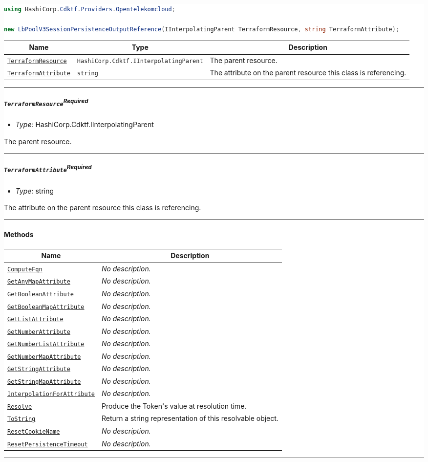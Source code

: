 ```csharp
using HashiCorp.Cdktf.Providers.Opentelekomcloud;

new LbPoolV3SessionPersistenceOutputReference(IInterpolatingParent TerraformResource, string TerraformAttribute);
```

| **Name** | **Type** | **Description** |
| --- | --- | --- |
| <code><a href="#@cdktf/provider-opentelekomcloud.lbPoolV3.LbPoolV3SessionPersistenceOutputReference.Initializer.parameter.terraformResource">TerraformResource</a></code> | <code>HashiCorp.Cdktf.IInterpolatingParent</code> | The parent resource. |
| <code><a href="#@cdktf/provider-opentelekomcloud.lbPoolV3.LbPoolV3SessionPersistenceOutputReference.Initializer.parameter.terraformAttribute">TerraformAttribute</a></code> | <code>string</code> | The attribute on the parent resource this class is referencing. |

---

##### `TerraformResource`<sup>Required</sup> <a name="TerraformResource" id="@cdktf/provider-opentelekomcloud.lbPoolV3.LbPoolV3SessionPersistenceOutputReference.Initializer.parameter.terraformResource"></a>

- *Type:* HashiCorp.Cdktf.IInterpolatingParent

The parent resource.

---

##### `TerraformAttribute`<sup>Required</sup> <a name="TerraformAttribute" id="@cdktf/provider-opentelekomcloud.lbPoolV3.LbPoolV3SessionPersistenceOutputReference.Initializer.parameter.terraformAttribute"></a>

- *Type:* string

The attribute on the parent resource this class is referencing.

---

#### Methods <a name="Methods" id="Methods"></a>

| **Name** | **Description** |
| --- | --- |
| <code><a href="#@cdktf/provider-opentelekomcloud.lbPoolV3.LbPoolV3SessionPersistenceOutputReference.computeFqn">ComputeFqn</a></code> | *No description.* |
| <code><a href="#@cdktf/provider-opentelekomcloud.lbPoolV3.LbPoolV3SessionPersistenceOutputReference.getAnyMapAttribute">GetAnyMapAttribute</a></code> | *No description.* |
| <code><a href="#@cdktf/provider-opentelekomcloud.lbPoolV3.LbPoolV3SessionPersistenceOutputReference.getBooleanAttribute">GetBooleanAttribute</a></code> | *No description.* |
| <code><a href="#@cdktf/provider-opentelekomcloud.lbPoolV3.LbPoolV3SessionPersistenceOutputReference.getBooleanMapAttribute">GetBooleanMapAttribute</a></code> | *No description.* |
| <code><a href="#@cdktf/provider-opentelekomcloud.lbPoolV3.LbPoolV3SessionPersistenceOutputReference.getListAttribute">GetListAttribute</a></code> | *No description.* |
| <code><a href="#@cdktf/provider-opentelekomcloud.lbPoolV3.LbPoolV3SessionPersistenceOutputReference.getNumberAttribute">GetNumberAttribute</a></code> | *No description.* |
| <code><a href="#@cdktf/provider-opentelekomcloud.lbPoolV3.LbPoolV3SessionPersistenceOutputReference.getNumberListAttribute">GetNumberListAttribute</a></code> | *No description.* |
| <code><a href="#@cdktf/provider-opentelekomcloud.lbPoolV3.LbPoolV3SessionPersistenceOutputReference.getNumberMapAttribute">GetNumberMapAttribute</a></code> | *No description.* |
| <code><a href="#@cdktf/provider-opentelekomcloud.lbPoolV3.LbPoolV3SessionPersistenceOutputReference.getStringAttribute">GetStringAttribute</a></code> | *No description.* |
| <code><a href="#@cdktf/provider-opentelekomcloud.lbPoolV3.LbPoolV3SessionPersistenceOutputReference.getStringMapAttribute">GetStringMapAttribute</a></code> | *No description.* |
| <code><a href="#@cdktf/provider-opentelekomcloud.lbPoolV3.LbPoolV3SessionPersistenceOutputReference.interpolationForAttribute">InterpolationForAttribute</a></code> | *No description.* |
| <code><a href="#@cdktf/provider-opentelekomcloud.lbPoolV3.LbPoolV3SessionPersistenceOutputReference.resolve">Resolve</a></code> | Produce the Token's value at resolution time. |
| <code><a href="#@cdktf/provider-opentelekomcloud.lbPoolV3.LbPoolV3SessionPersistenceOutputReference.toString">ToString</a></code> | Return a string representation of this resolvable object. |
| <code><a href="#@cdktf/provider-opentelekomcloud.lbPoolV3.LbPoolV3SessionPersistenceOutputReference.resetCookieName">ResetCookieName</a></code> | *No description.* |
| <code><a href="#@cdktf/provider-opentelekomcloud.lbPoolV3.LbPoolV3SessionPersistenceOutputReference.resetPersistenceTimeout">ResetPersistenceTimeout</a></code> | *No description.* |

---